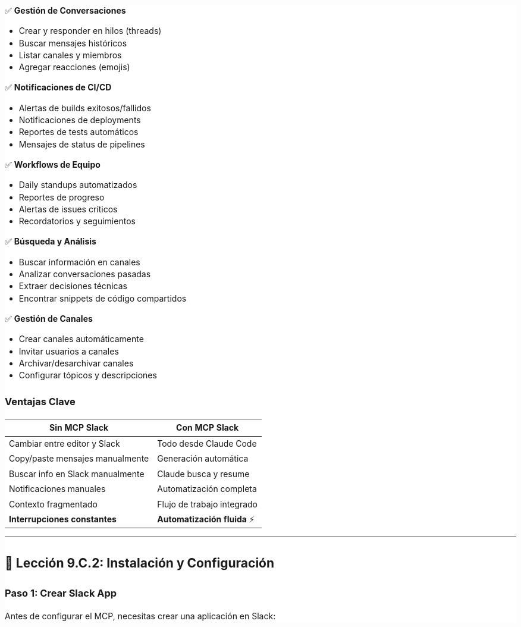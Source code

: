 ✅ **Gestión de Conversaciones**
- Crear y responder en hilos (threads)
- Buscar mensajes históricos
- Listar canales y miembros
- Agregar reacciones (emojis)

✅ **Notificaciones de CI/CD**
- Alertas de builds exitosos/fallidos
- Notificaciones de deployments
- Reportes de tests automáticos
- Mensajes de status de pipelines

✅ **Workflows de Equipo**
- Daily standups automatizados
- Reportes de progreso
- Alertas de issues críticos
- Recordatorios y seguimientos

✅ **Búsqueda y Análisis**
- Buscar información en canales
- Analizar conversaciones pasadas
- Extraer decisiones técnicas
- Encontrar snippets de código compartidos

✅ **Gestión de Canales**
- Crear canales automáticamente
- Invitar usuarios a canales
- Archivar/desarchivar canales
- Configurar tópicos y descripciones

### Ventajas Clave

| Sin MCP Slack | Con MCP Slack |
|---------------|---------------|
| Cambiar entre editor y Slack | Todo desde Claude Code |
| Copy/paste mensajes manualmente | Generación automática |
| Buscar info en Slack manualmente | Claude busca y resume |
| Notificaciones manuales | Automatización completa |
| Contexto fragmentado | Flujo de trabajo integrado |
| **Interrupciones constantes** | **Automatización fluida** ⚡ |

---

## 📖 Lección 9.C.2: Instalación y Configuración

### Paso 1: Crear Slack App

Antes de configurar el MCP, necesitas crear una aplicación en Slack:
